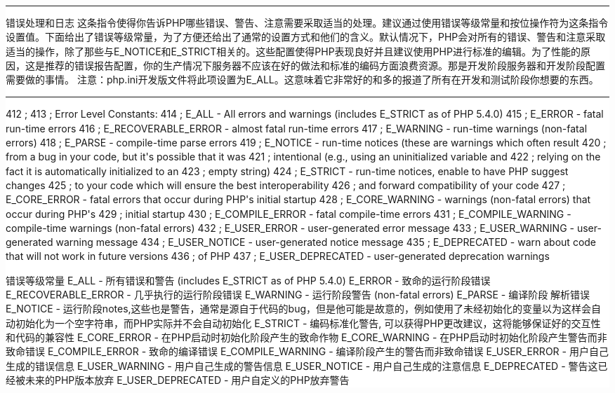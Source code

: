 ----------

错误处理和日志
这条指令使得你告诉PHP哪些错误、警告、注意需要采取适当的处理。建议通过使用错误等级常量和按位操作符为这条指令设置值。下面给出了错误等级常量，为了方便还给出了通常的设置方式和他们的含义。默认情况下，PHP会对所有的错误、警告和注意采取适当的操作，除了那些与E_NOTICE和E_STRICT相关的。这些配置使得PHP表现良好并且建议使用PHP进行标准的编辑。为了性能的原因，这是推荐的错误报告配置，你的生产情况下服务器不应该在好的做法和标准的编码方面浪费资源。那是开发阶段服务器和开发阶段配置需要做的事情。
注意：php.ini开发版文件将此项设置为E_ALL。这意味着它非常好的和多的报道了所有在开发和测试阶段你想要的东西。

----------

 412 ;
 413 ; Error Level Constants:
 414 ; E_ALL             - All errors and warnings (includes E_STRICT as of PHP 5.4.0)
 415 ; E_ERROR           - fatal run-time errors
 416 ; E_RECOVERABLE_ERROR  - almost fatal run-time errors
 417 ; E_WARNING         - run-time warnings (non-fatal errors)
 418 ; E_PARSE           - compile-time parse errors
 419 ; E_NOTICE          - run-time notices (these are warnings which often result
 420 ;                     from a bug in your code, but it's possible that it was
 421 ;                     intentional (e.g., using an uninitialized variable and
 422 ;                     relying on the fact it is automatically initialized to an
 423 ;                     empty string)
 424 ; E_STRICT          - run-time notices, enable to have PHP suggest changes
 425 ;                     to your code which will ensure the best interoperability
 426 ;                     and forward compatibility of your code
 427 ; E_CORE_ERROR      - fatal errors that occur during PHP's initial startup
 428 ; E_CORE_WARNING    - warnings (non-fatal errors) that occur during PHP's
 429 ;                     initial startup
 430 ; E_COMPILE_ERROR   - fatal compile-time errors
 431 ; E_COMPILE_WARNING - compile-time warnings (non-fatal errors)
 432 ; E_USER_ERROR      - user-generated error message
 433 ; E_USER_WARNING    - user-generated warning message
 434 ; E_USER_NOTICE     - user-generated notice message
 435 ; E_DEPRECATED      - warn about code that will not work in future versions
 436 ;                     of PHP
 437 ; E_USER_DEPRECATED - user-generated deprecation warnings

错误等级常量
E_ALL             - 所有错误和警告 (includes E_STRICT as of PHP 5.4.0)
E_ERROR           - 致命的运行阶段错误
E_RECOVERABLE_ERROR  - 几乎执行的运行阶段错误
E_WARNING         - 运行阶段警告 (non-fatal errors)
E_PARSE           - 编译阶段 解析错误
E_NOTICE          - 运行阶段notes,这些也是警告，通常是源自于代码的bug，但是他可能是故意的，例如使用了未经初始化的变量以为这样会自动初始化为一个空字符串，而PHP实际并不会自动初始化
E_STRICT          - 编码标准化警告, 可以获得PHP更改建议，这将能够保证好的交互性和代码的兼容性
E_CORE_ERROR      - 在PHP启动时初始化阶段产生的致命作物
E_CORE_WARNING    - 在PHP启动时初始化阶段产生警告而非致命错误
E_COMPILE_ERROR   - 致命的编译错误
E_COMPILE_WARNING - 编译阶段产生的警告而非致命错误
E_USER_ERROR      - 用户自己生成的错误信息
E_USER_WARNING    - 用户自己生成的警告信息
E_USER_NOTICE     - 用户自己生成的注意信息
E_DEPRECATED      - 警告这已经被未来的PHP版本放弃
E_USER_DEPRECATED - 用户自定义的PHP放弃警告
